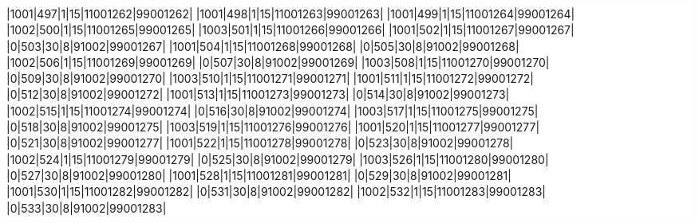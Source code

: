 |1001|497|1|15|11001262|99001262|
|1001|498|1|15|11001263|99001263|
|1001|499|1|15|11001264|99001264|
|1002|500|1|15|11001265|99001265|
|1003|501|1|15|11001266|99001266|
|1001|502|1|15|11001267|99001267|
|0|503|30|8|91002|99001267|
|1001|504|1|15|11001268|99001268|
|0|505|30|8|91002|99001268|
|1002|506|1|15|11001269|99001269|
|0|507|30|8|91002|99001269|
|1003|508|1|15|11001270|99001270|
|0|509|30|8|91002|99001270|
|1003|510|1|15|11001271|99001271|
|1001|511|1|15|11001272|99001272|
|0|512|30|8|91002|99001272|
|1001|513|1|15|11001273|99001273|
|0|514|30|8|91002|99001273|
|1002|515|1|15|11001274|99001274|
|0|516|30|8|91002|99001274|
|1003|517|1|15|11001275|99001275|
|0|518|30|8|91002|99001275|
|1003|519|1|15|11001276|99001276|
|1001|520|1|15|11001277|99001277|
|0|521|30|8|91002|99001277|
|1001|522|1|15|11001278|99001278|
|0|523|30|8|91002|99001278|
|1002|524|1|15|11001279|99001279|
|0|525|30|8|91002|99001279|
|1003|526|1|15|11001280|99001280|
|0|527|30|8|91002|99001280|
|1001|528|1|15|11001281|99001281|
|0|529|30|8|91002|99001281|
|1001|530|1|15|11001282|99001282|
|0|531|30|8|91002|99001282|
|1002|532|1|15|11001283|99001283|
|0|533|30|8|91002|99001283|